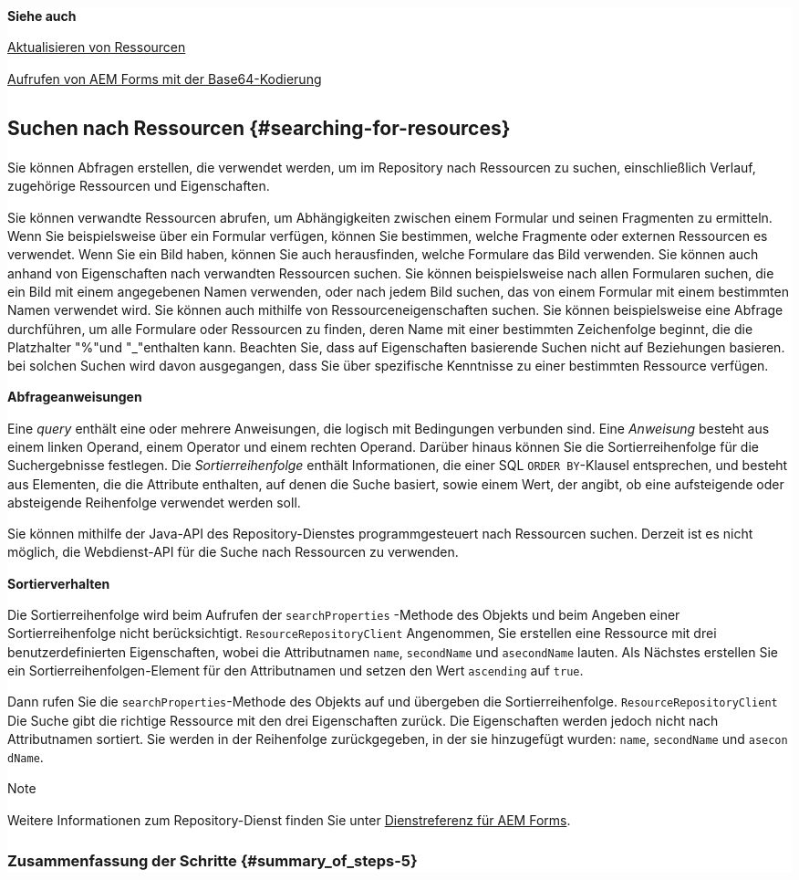 **Siehe auch**

[Aktualisieren von Ressourcen](aem-forms-repository.md#updating-resources)

[Aufrufen von AEM Forms mit der Base64-Kodierung](/help/forms/developing/invoking-aem-forms-using-web.md#invoking-aem-forms-using-base64-encoding)

## Suchen nach Ressourcen {#searching-for-resources}

Sie können Abfragen erstellen, die verwendet werden, um im Repository nach Ressourcen zu suchen, einschließlich Verlauf, zugehörige Ressourcen und Eigenschaften.

Sie können verwandte Ressourcen abrufen, um Abhängigkeiten zwischen einem Formular und seinen Fragmenten zu ermitteln. Wenn Sie beispielsweise über ein Formular verfügen, können Sie bestimmen, welche Fragmente oder externen Ressourcen es verwendet. Wenn Sie ein Bild haben, können Sie auch herausfinden, welche Formulare das Bild verwenden. Sie können auch anhand von Eigenschaften nach verwandten Ressourcen suchen. Sie können beispielsweise nach allen Formularen suchen, die ein Bild mit einem angegebenen Namen verwenden, oder nach jedem Bild suchen, das von einem Formular mit einem bestimmten Namen verwendet wird. Sie können auch mithilfe von Ressourceneigenschaften suchen. Sie können beispielsweise eine Abfrage durchführen, um alle Formulare oder Ressourcen zu finden, deren Name mit einer bestimmten Zeichenfolge beginnt, die die Platzhalter &quot;%&quot;und &quot;_&quot;enthalten kann. Beachten Sie, dass auf Eigenschaften basierende Suchen nicht auf Beziehungen basieren. bei solchen Suchen wird davon ausgegangen, dass Sie über spezifische Kenntnisse zu einer bestimmten Ressource verfügen.

**Abfrageanweisungen**

Eine *query* enthält eine oder mehrere Anweisungen, die logisch mit Bedingungen verbunden sind. Eine *Anweisung* besteht aus einem linken Operand, einem Operator und einem rechten Operand. Darüber hinaus können Sie die Sortierreihenfolge für die Suchergebnisse festlegen. Die *Sortierreihenfolge* enthält Informationen, die einer SQL `ORDER BY`-Klausel entsprechen, und besteht aus Elementen, die die Attribute enthalten, auf denen die Suche basiert, sowie einem Wert, der angibt, ob eine aufsteigende oder absteigende Reihenfolge verwendet werden soll.

Sie können mithilfe der Java-API des Repository-Dienstes programmgesteuert nach Ressourcen suchen. Derzeit ist es nicht möglich, die Webdienst-API für die Suche nach Ressourcen zu verwenden.

**Sortierverhalten**

Die Sortierreihenfolge wird beim Aufrufen der `searchProperties` -Methode des Objekts und beim Angeben einer Sortierreihenfolge nicht berücksichtigt. `ResourceRepositoryClient` Angenommen, Sie erstellen eine Ressource mit drei benutzerdefinierten Eigenschaften, wobei die Attributnamen `name`, `secondName` und `asecondName` lauten. Als Nächstes erstellen Sie ein Sortierreihenfolgen-Element für den Attributnamen und setzen den Wert `ascending` auf `true`.

Dann rufen Sie die `searchProperties`-Methode des Objekts auf und übergeben die Sortierreihenfolge. `ResourceRepositoryClient` Die Suche gibt die richtige Ressource mit den drei Eigenschaften zurück. Die Eigenschaften werden jedoch nicht nach Attributnamen sortiert. Sie werden in der Reihenfolge zurückgegeben, in der sie hinzugefügt wurden: `name`, `secondName` und `asecondName`.

>[!NOTE]
>
>Weitere Informationen zum Repository-Dienst finden Sie unter [Dienstreferenz für AEM Forms](https://www.adobe.com/go/learn_aemforms_services_63).

### Zusammenfassung der Schritte {#summary_of_steps-5}
